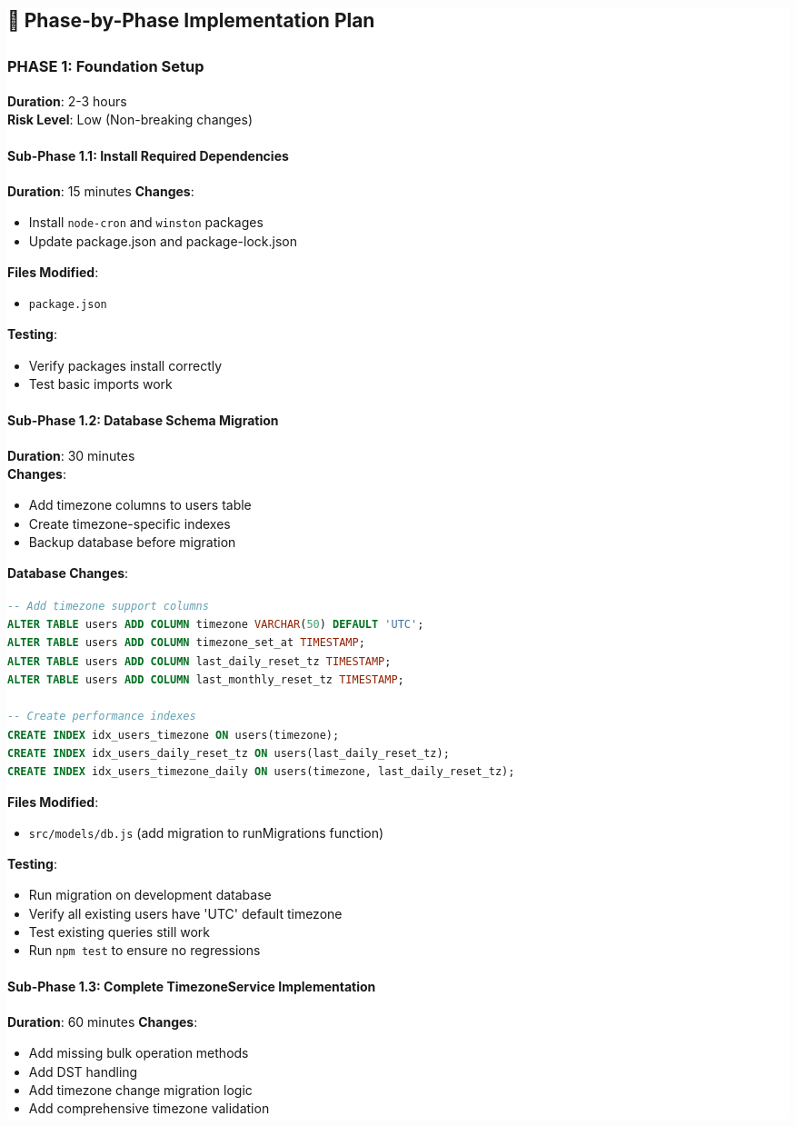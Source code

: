 ## 🎯 **Phase-by-Phase Implementation Plan**

### **PHASE 1: Foundation Setup** 
**Duration**: 2-3 hours  
**Risk Level**: Low (Non-breaking changes)

#### Sub-Phase 1.1: Install Required Dependencies
**Duration**: 15 minutes
**Changes**:
- Install `node-cron` and `winston` packages
- Update package.json and package-lock.json

**Files Modified**: 
- `package.json`

**Testing**: 
- Verify packages install correctly
- Test basic imports work

#### Sub-Phase 1.2: Database Schema Migration
**Duration**: 30 minutes  
**Changes**:
- Add timezone columns to users table
- Create timezone-specific indexes
- Backup database before migration

**Database Changes**:
```sql
-- Add timezone support columns
ALTER TABLE users ADD COLUMN timezone VARCHAR(50) DEFAULT 'UTC';
ALTER TABLE users ADD COLUMN timezone_set_at TIMESTAMP;
ALTER TABLE users ADD COLUMN last_daily_reset_tz TIMESTAMP;
ALTER TABLE users ADD COLUMN last_monthly_reset_tz TIMESTAMP;

-- Create performance indexes
CREATE INDEX idx_users_timezone ON users(timezone);
CREATE INDEX idx_users_daily_reset_tz ON users(last_daily_reset_tz);
CREATE INDEX idx_users_timezone_daily ON users(timezone, last_daily_reset_tz);
```

**Files Modified**:
- `src/models/db.js` (add migration to runMigrations function)

**Testing**:
- Run migration on development database
- Verify all existing users have 'UTC' default timezone
- Test existing queries still work
- Run `npm test` to ensure no regressions

#### Sub-Phase 1.3: Complete TimezoneService Implementation
**Duration**: 60 minutes
**Changes**:
- Add missing bulk operation methods
- Add DST handling
- Add timezone change migration logic
- Add comprehensive timezone validation
